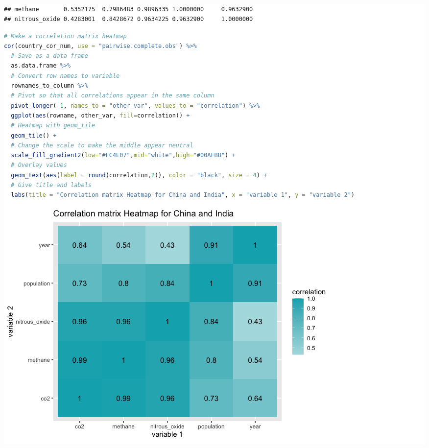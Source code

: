     ## methane       0.5352175  0.7986483 0.9896335 1.0000000     0.9632900
    ## nitrous_oxide 0.4283001  0.8428672 0.9634225 0.9632900     1.0000000

``` r
# Make a correlation matrix heatmap
cor(country_cor_num, use = "pairwise.complete.obs") %>%
  # Save as a data frame
  as.data.frame %>%
  # Convert row names to variable
  rownames_to_column %>%
  # Pivot so that all correlations appear in the same column
  pivot_longer(-1, names_to = "other_var", values_to = "correlation") %>%
  ggplot(aes(rowname, other_var, fill=correlation)) +
  # Heatmap with geom_tile
  geom_tile() +
  # Change the scale to make the middle appear neutral
  scale_fill_gradient2(low="#FC4E07",mid="white",high="#00AFBB") + 
  # Overlay values
  geom_text(aes(label = round(correlation,2)), color = "black", size = 4) +
  # Give title and labels
  labs(title = "Correlation matrix Heatmap for China and India", x = "variable 1", y = "variable 2")
```

![](Project1_files/figure-gfm/unnamed-chunk-4-1.png)

